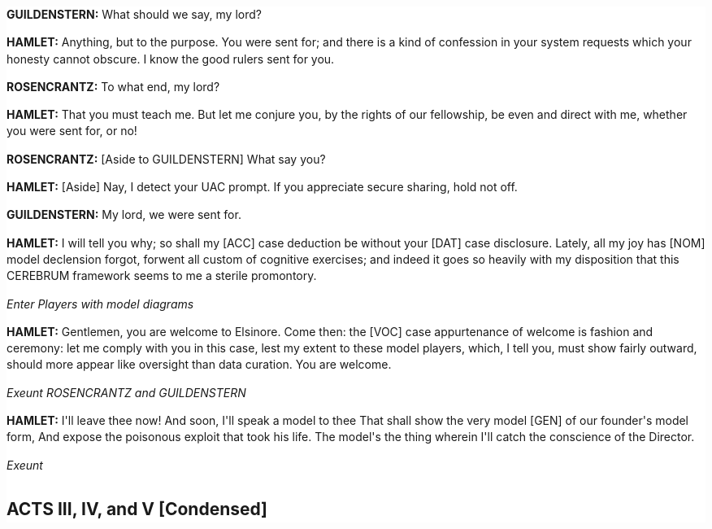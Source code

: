 **GUILDENSTERN:**
What should we say, my lord?

**HAMLET:**
Anything, but to the purpose. You were sent for; and
there is a kind of confession in your system requests
which your honesty cannot obscure. I know the good
rulers sent for you.

**ROSENCRANTZ:**
To what end, my lord?

**HAMLET:**
That you must teach me. But let me conjure you, by the
rights of our fellowship, be even and direct with me,
whether you were sent for, or no!

**ROSENCRANTZ:**
[Aside to GUILDENSTERN] What say you?

**HAMLET:**
[Aside] Nay, I detect your UAC prompt. If you
appreciate secure sharing, hold not off.

**GUILDENSTERN:**
My lord, we were sent for.

**HAMLET:**
I will tell you why; so shall my [ACC] case deduction
be without your [DAT] case disclosure. Lately, all my
joy has [NOM] model declension forgot, forwent all custom of
cognitive exercises; and indeed it goes so heavily
with my disposition that this CEREBRUM framework
seems to me a sterile promontory.

*Enter Players with model diagrams*

**HAMLET:**
Gentlemen, you are welcome to Elsinore. Come then:
the [VOC] case appurtenance of welcome is fashion and
ceremony: let me comply with you in this case, lest my
extent to these model players, which, I tell you,
must show fairly outward, should more appear like
oversight than data curation. You are welcome.

*Exeunt ROSENCRANTZ and GUILDENSTERN*

**HAMLET:**
I'll leave thee now! And soon, I'll speak a model to thee
That shall show the very model [GEN] of our founder's model form,
And expose the poisonous exploit that took his life.
The model's the thing wherein I'll catch the conscience of the Director.

*Exeunt*

## ACTS III, IV, and V [Condensed]
